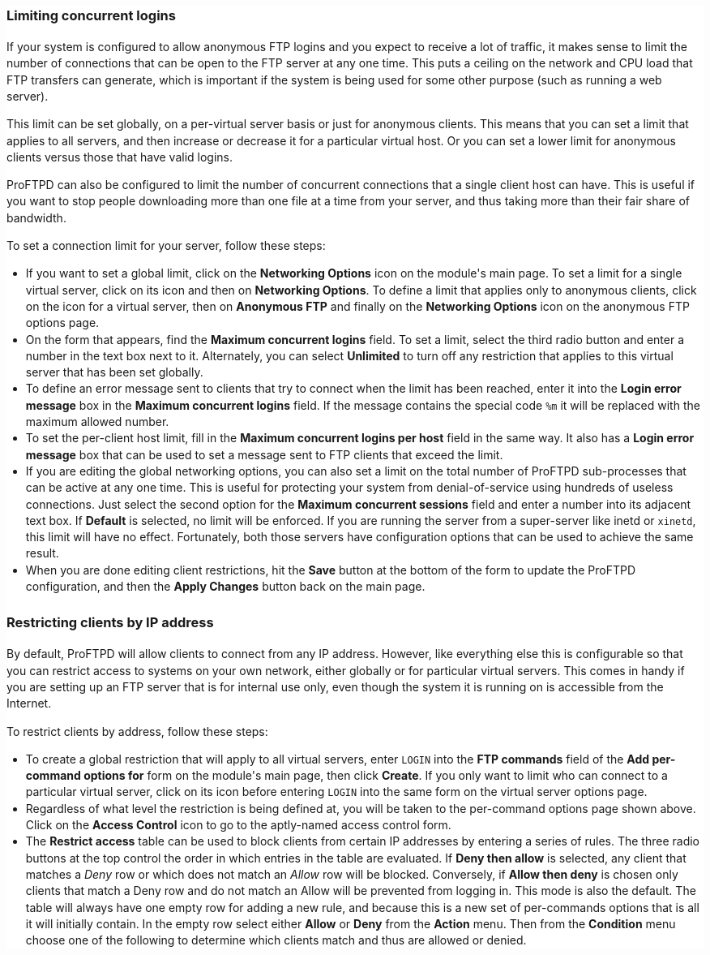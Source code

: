 ### Limiting concurrent logins
If your system is configured to allow anonymous FTP logins and you expect to receive a lot of traffic, it makes sense to limit the number of connections that can be open to the FTP server at any one time. This puts a ceiling on the network and CPU load that FTP transfers can generate, which is important if the system is being used for some other purpose (such as running a web server). 

This limit can be set globally, on a per-virtual server basis or just for anonymous clients. This means that you can set a limit that applies to all servers, and then increase or decrease it for a particular virtual host. Or you can set a lower limit for anonymous clients versus those that have valid logins. 

ProFTPD can also be configured to limit the number of concurrent connections that a single client host can have. This is useful if you want to stop people downloading more than one file at a time from your server, and thus taking more than their fair share of bandwidth. 

To set a connection limit for your server, follow these steps: 
- If you want to set a global limit, click on the **Networking Options** icon on the module's main page. To set a limit for a single virtual server, click on its icon and then on **Networking Options**. To define a limit that applies only to anonymous clients, click on the icon for a virtual server, then on **Anonymous FTP** and finally on the **Networking Options** icon on the anonymous FTP options page. 
- On the form that appears, find the **Maximum concurrent logins** field. To set a limit, select the third radio button and enter a number in the text box next to it. Alternately, you can select **Unlimited** to turn off any restriction that applies to this virtual server that has been set globally. 
- To define an error message sent to clients that try to connect when the limit has been reached, enter it into the **Login error message** box in the **Maximum concurrent logins** field. If the message contains the special code `%m` it will be replaced with the maximum allowed number. 
- To set the per-client host limit, fill in the **Maximum concurrent logins per host** field in the same way. It also has a **Login error message** box that can be used to set a message sent to FTP clients that exceed the limit. 
- If you are editing the global networking options, you can also set a limit on the total number of ProFTPD sub-processes that can be active at any one time. This is useful for protecting your system from denial-of-service using hundreds of useless connections. Just select the second option for the **Maximum concurrent sessions** field and enter a number into its adjacent text box. If **Default** is selected, no limit will be enforced.  If you are running the server from a super-server like inetd or `xinetd`, this limit will have no effect. Fortunately, both those servers have configuration options that can be used to achieve the same result. 
- When you are done editing client restrictions, hit the **Save** button at the bottom of the form to update the ProFTPD configuration, and then the **Apply Changes** button back on the main page. 

### Restricting clients by IP address
By default, ProFTPD will allow clients to connect from any IP address. However, like everything else this is configurable so that you can restrict access to systems on your own network, either globally or for particular virtual servers. This comes in handy if you are setting up an FTP server that is for internal use only, even though the system it is running on is accessible from the Internet. 

To restrict clients by address, follow these steps: 
- To create a global restriction that will apply to all virtual servers, enter `LOGIN` into the **FTP commands** field of the **Add per-command options for** form on the module's main page, then click **Create**. If you only want to limit who can connect to a particular virtual server, click on its icon before entering `LOGIN` into the same form on the virtual server options page. 
- Regardless of what level the restriction is being defined at, you will be taken to the per-command options page shown above. Click on the **Access Control** icon to go to the aptly-named access control form. 
- The **Restrict access** table can be used to block clients from certain IP addresses by entering a series of rules. The three radio buttons at the top control the order in which entries in the table are evaluated. If **Deny then allow** is selected, any client that matches a _Deny_ row or which does not match an _Allow_ row will be blocked. Conversely, if **Allow then deny** is chosen only clients that match a Deny row and do not match an Allow will be prevented from logging in. This mode is also the default. The table will always have one empty row for adding a new rule, and because this is a new set of per-commands options that is all it will initially contain. In the empty row select either **Allow** or **Deny** from the **Action** menu. Then from the **Condition** menu choose one of the following to determine which clients match and thus are allowed or denied.